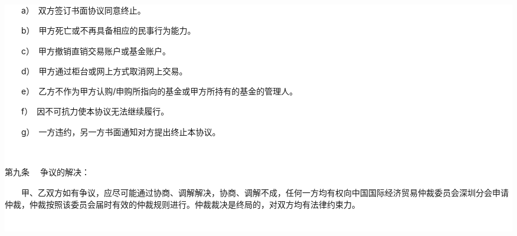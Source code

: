 　　a）　双方签订书面协议同意终止。　　

　　b）　甲方死亡或不再具备相应的民事行为能力。　　

　　c）　甲方撤销直销交易账户或基金账户。　　

　　d）　甲方通过柜台或网上方式取消网上交易。　　

　　e）　乙方不作为甲方认购/申购所指向的基金或甲方所持有的基金的管理人。　　

　　f）　因不可抗力使本协议无法继续履行。　　

　　g）　一方违约，另一方书面通知对方提出终止本协议。

　　

第九条
　争议的解决：　　

　　甲、乙双方如有争议，应尽可能通过协商、调解解决，协商、调解不成，任何一方均有权向中国国际经济贸易仲裁委员会深圳分会申请仲裁，仲裁按照该委员会届时有效的仲裁规则进行。仲裁裁决是终局的，对双方均有法律约束力。

　　